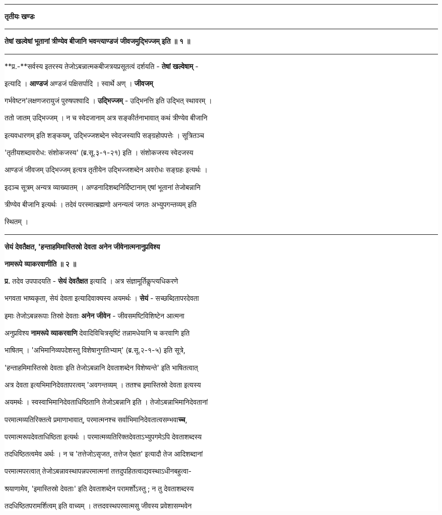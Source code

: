 ****

**तृतीयः** **खण्डः**

****

**तेषां** **खल्वेषां** **भूतानां** **त्रीण्येव** **बीजानि** **भवन्त्याण्डजं** **जीवजमुद्भिज्जम्** **इति** **॥** **१** **॥**

****

**प्र.-**सर्वस्य इतरस्य तेजोऽबन्नात्मकबीजत्रयप्रसूतत्वं दर्शयति - **तेषां** **खल्वेषाम्** -

इत्यादि । **आण्डजं** अण्डजं पक्षिसर्पादि । स्वार्थे अण् । **जीवजम्**

गर्भवेष्टन'लक्षणजरायुजं पुरुषपश्वादि । **उद्भिज्जम्** - उद्भिनत्ति इति उद्भित् स्थावरम् ।

ततो जातम् उद्भिज्जम् । न च स्वेदजानाम् अत्र सङ्कीर्तनाभावात् कथं त्रीण्येव बीजानि

इत्यवधारणम् इति शङ्कयम्, उद्भिज्जशब्देन स्वेदजस्यापि सङ्ग्रहोपपत्तेः । सूत्रितञ्च

'तृतीयशब्दावरोध: संशोकजस्य' (ब्र.सू.३-१-२१) इति । संशोकजस्य स्वेदजस्य

आण्डजं जीवजम् उद्भिज्जम् इत्यत्र तृतीयेन उद्भिज्जशब्देन अवरोधः सङ्ग्रहः इत्यर्थः ।

इदञ्च सूत्रम् अन्यत्र व्याख्यातम् । अण्डनादिशब्दनिर्दिष्टानाम् एषां भूतानां तेजोबन्नानि

त्रीण्येव बीजानि इत्यर्थः । तदेवं परस्मात्ब्रह्मणो अनन्यत्वं जगतः अभ्युपगन्तव्यम् इति

स्थितम् ।

****

**सेयं** **देवतैक्षत, 'हन्ताहमिमास्तिस्रो** **देवता** **अनेन** **जीवेनात्मनानुप्रविश्य**

**नामरूपे** **व्याकरवाणीति** **॥** **२** **॥**

**प्र.** तदेव उपपादयति - **सेयं** **देवतैक्षत** इत्यादि । अत्र संज्ञामूर्तिकॢप्त्यधिकरणे

भगवता भाष्यकृता, सेयं देवता इत्यादिवाक्यस्य अयमर्थः । **सेयं** - सच्छब्दितापरदेवता

इमाः तेजोऽबन्नरूपाः तिस्रो देवताः **अनेन** **जीवेन** - जीवसमष्टिविशिष्टेन आत्मना

अनुप्रविश्य **नामरूपे** **व्याकरवाणि** देवादिविचित्रसृष्टिं तन्नामधेयानि च करवाणि इति

भाषितम् । 'अभिमानिव्यपदेशस्तु विशेषानुगतिभ्याम्' (ब्र.सू.२-१-५) इति सूत्रे,

'हन्ताहमिमास्तिस्रो देवताः इति तेजोऽबन्नानि देवताशब्देन विशेष्यन्ते' इति भाषितत्वात्

अत्र देवता इत्यभिमानिदेवतापरत्वम् 'अवगन्तव्यम् । ततश्च इमास्तिस्रो देवता इत्यस्य

अयमर्थः । स्वस्वाभिमानिदेवताधिष्ठितानि तेजोऽबन्नानि इति । तेजोऽबन्नाभिमानिदेवतानां

परमात्मव्यतिरिक्तत्वे प्रमाणाभावात्, परमात्मनश्च सर्वाभिमानिदेवतात्वसम्भवा**च्च**,

परमात्मरूपदेवताधिष्ठिता इत्यर्थः । परमात्मव्यतिरिक्तदेवताऽभ्युपगमेऽपि देवताशब्दस्य

तदधिष्ठितत्वमेव अर्थः । न च 'तत्तेजोऽसृजत, तत्तेज ऐक्षत' इत्यादौ तेज आदिशब्दानां

परमात्मपरत्वात् तेजोऽबन्नावस्थापन्नपरमात्मनां तत्तदुपहितत्वाद्यवस्थाऽधीनबहुत्वा-

श्रयाणामेव, 'इमास्तिस्रो देवताः' इति देवताशब्देन परामर्शोऽस्तु ; न तु देवताशब्दस्य

तदधिष्ठितपरामर्शित्वम् इति वाच्यम् । तत्तदवस्थपरमात्मसु जीवस्य प्रवेशासम्भवेन
